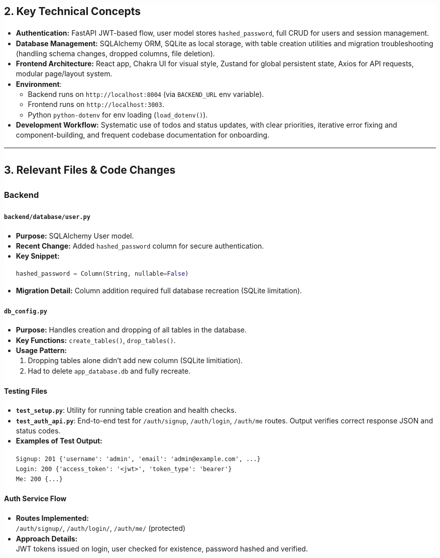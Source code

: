 ## 2. **Key Technical Concepts**

- **Authentication:** FastAPI JWT-based flow, user model stores `hashed_password`, full CRUD for users and session management.
- **Database Management:** SQLAlchemy ORM, SQLite as local storage, with table creation utilities and migration troubleshooting (handling schema changes, dropped columns, file deletion).
- **Frontend Architecture:** React app, Chakra UI for visual style, Zustand for global persistent state, Axios for API requests, modular page/layout system.
- **Environment**: 
  - Backend runs on `http://localhost:8004` (via `BACKEND_URL` env variable).
  - Frontend runs on `http://localhost:3003`.
  - Python `python-dotenv` for env loading (`load_dotenv()`).
- **Development Workflow:** Systematic use of todos and status updates, with clear priorities, iterative error fixing and component-building, and frequent codebase documentation for onboarding.

---

## 3. **Relevant Files & Code Changes**

### **Backend**

#### `backend/database/user.py`
- **Purpose:** SQLAlchemy User model.
- **Recent Change:** Added `hashed_password` column for secure authentication.
- **Key Snippet:**
  ```python
  hashed_password = Column(String, nullable=False)
  ```
- **Migration Detail:** Column addition required full database recreation (SQLite limitation).

#### `db_config.py`
- **Purpose:** Handles creation and dropping of all tables in the database.
- **Key Functions:** `create_tables()`, `drop_tables()`.
- **Usage Pattern:**
    1. Dropping tables alone didn’t add new column (SQLite limitiation).
    2. Had to delete `app_database.db` and fully recreate.

#### **Testing Files**
- **`test_setup.py`**: Utility for running table creation and health checks.
- **`test_auth_api.py`**: End-to-end test for `/auth/signup`, `/auth/login`, `/auth/me` routes. Output verifies correct response JSON and status codes.
- **Examples of Test Output:**
    ```
    Signup: 201 {'username': 'admin', 'email': 'admin@example.com', ...}
    Login: 200 {'access_token': '<jwt>', 'token_type': 'bearer'}
    Me: 200 {...}
    ```

#### **Auth Service Flow**
- **Routes Implemented:**  
    `/auth/signup/`, `/auth/login/`, `/auth/me/` (protected)
- **Approach Details:**  
    JWT tokens issued on login, user checked for existence, password hashed and verified.
